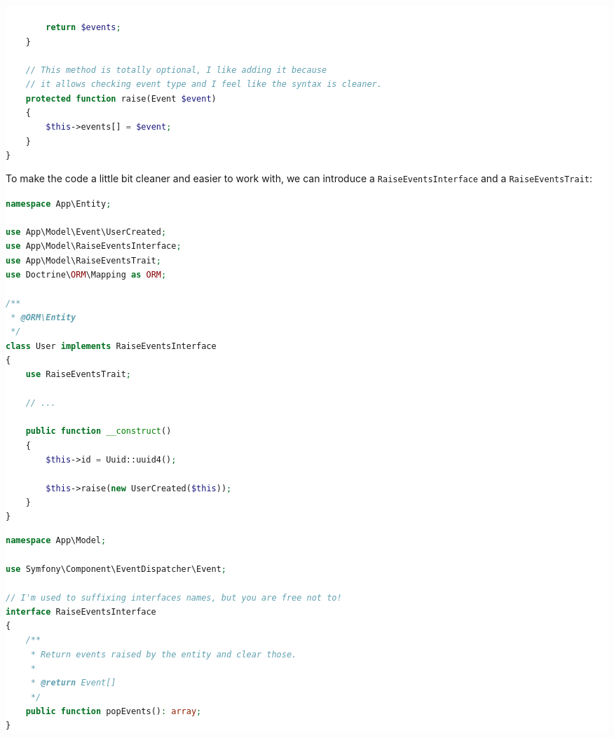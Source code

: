 ```php

        return $events;
    }

    // This method is totally optional, I like adding it because
    // it allows checking event type and I feel like the syntax is cleaner.
    protected function raise(Event $event)
    {
        $this->events[] = $event;
    }
}
```

To make the code a little bit cleaner and easier to work with, we can introduce a `RaiseEventsInterface` and a `RaiseEventsTrait`:

```php
namespace App\Entity;

use App\Model\Event\UserCreated;
use App\Model\RaiseEventsInterface;
use App\Model\RaiseEventsTrait;
use Doctrine\ORM\Mapping as ORM;

/**
 * @ORM\Entity
 */
class User implements RaiseEventsInterface
{
    use RaiseEventsTrait;

    // ...

    public function __construct()
    {
        $this->id = Uuid::uuid4();

        $this->raise(new UserCreated($this));
    }
}
```

```php
namespace App\Model;

use Symfony\Component\EventDispatcher\Event;

// I'm used to suffixing interfaces names, but you are free not to!
interface RaiseEventsInterface
{
    /**
     * Return events raised by the entity and clear those.
     *
     * @return Event[]
     */
    public function popEvents(): array;
}
```
